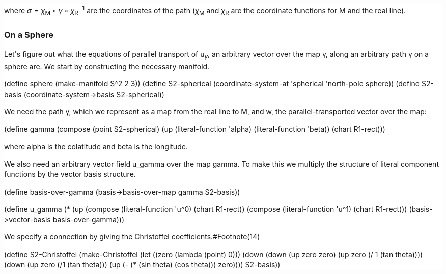    where
   $\sigma=\chi_{\mathsf{M}}\circ\gamma\circ\chi^{-1}_{\mathsf{R}}$
   are the coordinates of the path ($\chi_{\mathsf{M}}$ and
   $\chi_{\mathsf{R}}$ are the coordinate functions for $\mathsf{M}$
   and the real line).

### On a Sphere

   Let's figure out what the equations of parallel transport of
   $\mathsf{u}_{\gamma}$, an arbitrary vector over the map γ, along an
   arbitrary path γ on a sphere are. We start by constructing the
   necessary manifold.

(define sphere (make-manifold S^2 2 3))
(define S2-spherical
(coordinate-system-at 'spherical 'north-pole sphere))
(define S2-basis
(coordinate-system->basis S2-spherical))

   We need the path γ, which we represent as a map from the real line
   to $\mathsf{M}$, and $\mathsf{w}$, the parallel-transported vector
   over the map:

(define gamma
(compose (point S2-spherical)
(up (literal-function 'alpha)
(literal-function 'beta))
(chart R1-rect)))

   where alpha is the colatitude and beta is the longitude.

   We also need an arbitrary vector field u_gamma over the map
   gamma. To make this we multiply the structure of literal component
   functions by the vector basis structure.

(define basis-over-gamma
(basis->basis-over-map gamma S2-basis))

(define u_gamma
(* (up (compose (literal-function 'u^0)
(chart R1-rect))
(compose (literal-function 'u^1)
(chart R1-rect)))
(basis->vector-basis basis-over-gamma)))

   We specify a connection by giving the Christoffel
   coefficients.#Footnote(14)

(define S2-Christoffel
(make-Christoffel
(let ((zero (lambda (point) 0)))
(down (down (up zero zero)
(up zero (/ 1 (tan theta))))
(down (up zero (/1 (tan theta)))
(up (-  (* (sin theta) (cos theta))) zero))))
S2-basis))
